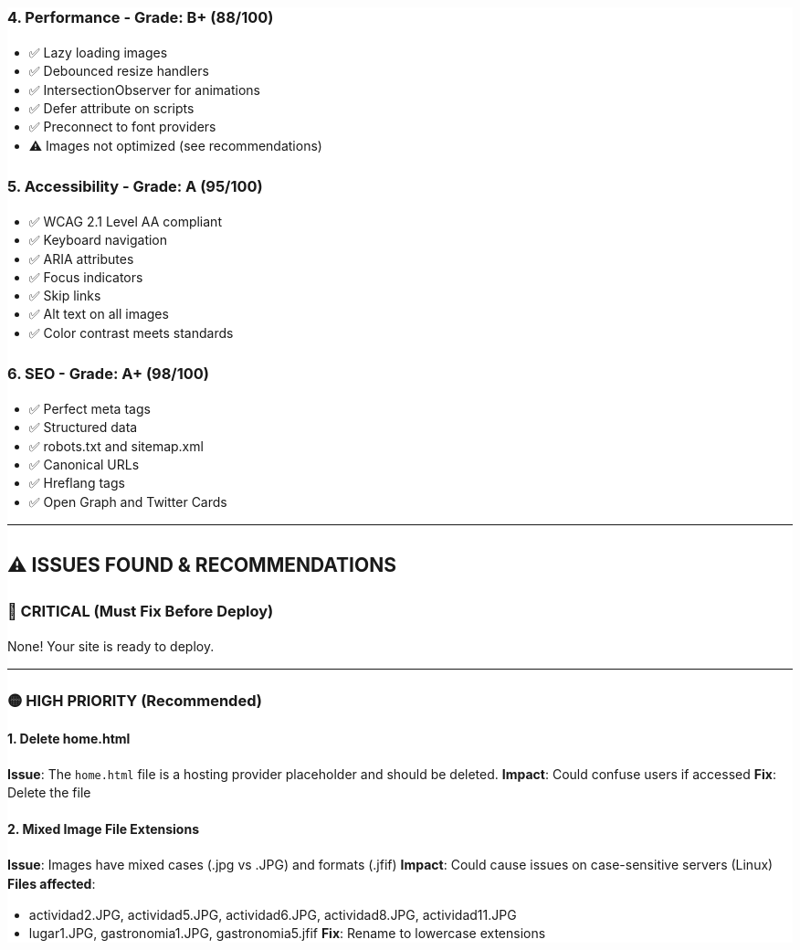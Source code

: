 ### 4. **Performance** - Grade: B+ (88/100)
- ✅ Lazy loading images
- ✅ Debounced resize handlers
- ✅ IntersectionObserver for animations
- ✅ Defer attribute on scripts
- ✅ Preconnect to font providers
- ⚠️ Images not optimized (see recommendations)

### 5. **Accessibility** - Grade: A (95/100)
- ✅ WCAG 2.1 Level AA compliant
- ✅ Keyboard navigation
- ✅ ARIA attributes
- ✅ Focus indicators
- ✅ Skip links
- ✅ Alt text on all images
- ✅ Color contrast meets standards

### 6. **SEO** - Grade: A+ (98/100)
- ✅ Perfect meta tags
- ✅ Structured data
- ✅ robots.txt and sitemap.xml
- ✅ Canonical URLs
- ✅ Hreflang tags
- ✅ Open Graph and Twitter Cards

---

## ⚠️ ISSUES FOUND & RECOMMENDATIONS

### 🔴 CRITICAL (Must Fix Before Deploy)

None! Your site is ready to deploy.

---

### 🟡 HIGH PRIORITY (Recommended)

#### 1. **Delete home.html**
**Issue**: The `home.html` file is a hosting provider placeholder and should be deleted.
**Impact**: Could confuse users if accessed
**Fix**: Delete the file

#### 2. **Mixed Image File Extensions**
**Issue**: Images have mixed cases (.jpg vs .JPG) and formats (.jfif)
**Impact**: Could cause issues on case-sensitive servers (Linux)
**Files affected**: 
- actividad2.JPG, actividad5.JPG, actividad6.JPG, actividad8.JPG, actividad11.JPG
- lugar1.JPG, gastronomia1.JPG, gastronomia5.jfif
**Fix**: Rename to lowercase extensions
